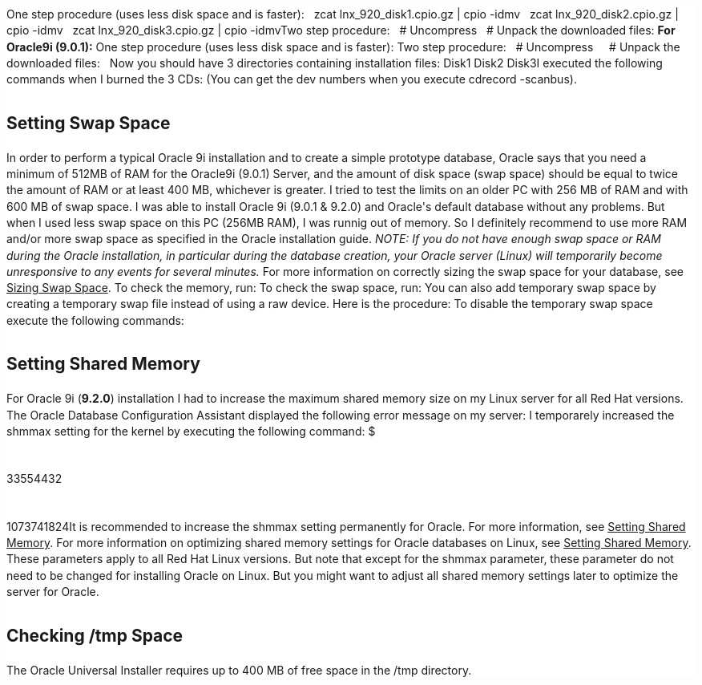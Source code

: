 One step procedure (uses less disk space and is faster):
  zcat lnx_920_disk1.cpio.gz | cpio -idmv
  zcat lnx_920_disk2.cpio.gz | cpio -idmv
  zcat lnx_920_disk3.cpio.gz | cpio -idmvTwo step procedure:
  # Uncompress
  # Unpack the downloaded files:
**For Oracle9i (9.0.1):**
One step procedure (uses less disk space and is faster):
Two step procedure:
  # Uncompress
  
  # Unpack the downloaded files:
  
Now you should have 3 directories containing installation files: 
Disk1
Disk2
Disk3I executed the following commands when I burned the 3 CDs: (You can get the dev numbers when you execute cdrecord -scanbus). 
## Setting Swap Space
In order to perform a typical Oracle 9i installation and to create a simple prototype database, Oracle says that you need a minimum of 512MB of RAM for the Oracle9i (9.0.1) Server, and the amount of disk space (swap space) should be equal to twice the amount of RAM or at least 400 MB, whichever is greater. 
I tried to test the limits on an older PC with 256 MB of RAM and with 600 MB of swap space. I was able to install Oracle 9i (9.0.1 & 9.2.0) and Oracle's default database without any problems. But when I used less swap space on this PC (256MB RAM), I was runnig out of memory. So I definitely recommend to use more RAM and/or more swap space as specified in the Oracle installation guide. 
*NOTE: If you do not have enough swap space or RAM during the Oracle installation, in particular during the database creation, your Oracle server (Linux) will temporarily become unresponsive to any events for several minutes.*
For more information on correctly sizing the swap space for your database, see [Sizing Swap Space](http://www.puschitz.com/TuningLinuxForOracle.shtml#SizingSwapSpace). 
To check the memory, run: To check the swap space, run: 
You can also add temporary swap space by creating a temporary swap file instead of using a raw device. Here is the procedure: To disable the temporary swap space execute the following commands: 
## Setting Shared Memory
For Oracle 9i (**9.2.0**) installation I had to increase the maximum shared memory size on my Linux server for all Red Hat versions. The Oracle Database Configuration Assistant displayed the following error message on my server:
I temporarely increased the shmmax setting for the kernel by executing the following command: $ 
# 
33554432
# 
# 
1073741824It is recommended to increase the shmmax setting permanently for Oracle. For more information, see [Setting Shared Memory](http://www.puschitz.com/TuningLinuxForOracle.shtml#SettingSharedMemory). 
For more information on optimizing shared memory settings for Oracle databases on Linux, see [Setting Shared Memory](http://www.puschitz.com/TuningLinuxForOracle.shtml#SettingSharedMemory). These parameters apply to all Red Hat Linux versions. But note that except for the shmmax parameter, these parameter do not need to be changed for installing Oracle on Linux. But you might want to adjust all shared memory settings later to optimize the server for Oracle. 
## Checking /tmp Space
The Oracle Universal Installer requires up to 400 MB of free space in the /tmp directory. 